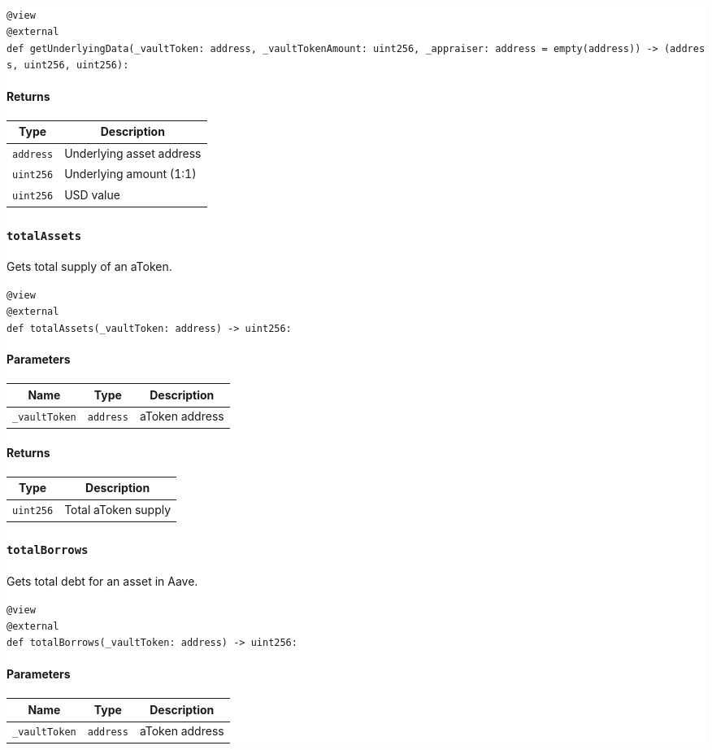 ```vyper
@view
@external
def getUnderlyingData(_vaultToken: address, _vaultTokenAmount: uint256, _appraiser: address = empty(address)) -> (address, uint256, uint256):
```

#### Returns

| Type | Description |
|------|-------------|
| `address` | Underlying asset address |
| `uint256` | Underlying amount (1:1) |
| `uint256` | USD value |

### `totalAssets`

Gets total supply of an aToken.

```vyper
@view
@external
def totalAssets(_vaultToken: address) -> uint256:
```

#### Parameters

| Name | Type | Description |
|------|------|-------------|
| `_vaultToken` | `address` | aToken address |

#### Returns

| Type | Description |
|------|-------------|
| `uint256` | Total aToken supply |

### `totalBorrows`

Gets total debt for an asset in Aave.

```vyper
@view
@external
def totalBorrows(_vaultToken: address) -> uint256:
```

#### Parameters

| Name | Type | Description |
|------|------|-------------|
| `_vaultToken` | `address` | aToken address |
